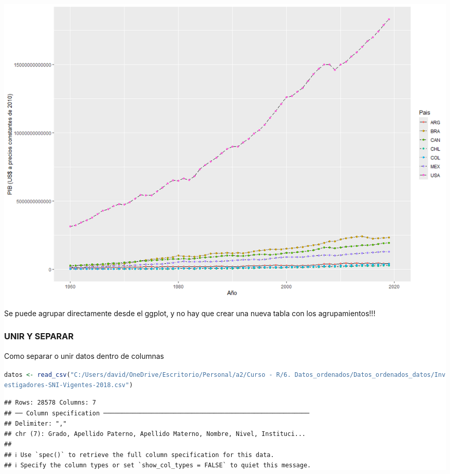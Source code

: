 ![](Datos_ordenados_files/figure-gfm/unnamed-chunk-13-1.png)

Se puede agrupar directamente desde el ggplot, y no hay que crear una
nueva tabla con los agrupamientos!!!

### UNIR Y SEPARAR

Como separar o unir datos dentro de columnas

``` r
datos <- read_csv("C:/Users/david/OneDrive/Escritorio/Personal/a2/Curso - R/6. Datos_ordenados/Datos_ordenados_datos/Investigadores-SNI-Vigentes-2018.csv")
```

    ## Rows: 28578 Columns: 7
    ## ── Column specification ────────────────────────────────────────────────────────
    ## Delimiter: ","
    ## chr (7): Grado, Apellido Paterno, Apellido Materno, Nombre, Nivel, Instituci...
    ## 
    ## ℹ Use `spec()` to retrieve the full column specification for this data.
    ## ℹ Specify the column types or set `show_col_types = FALSE` to quiet this message.
